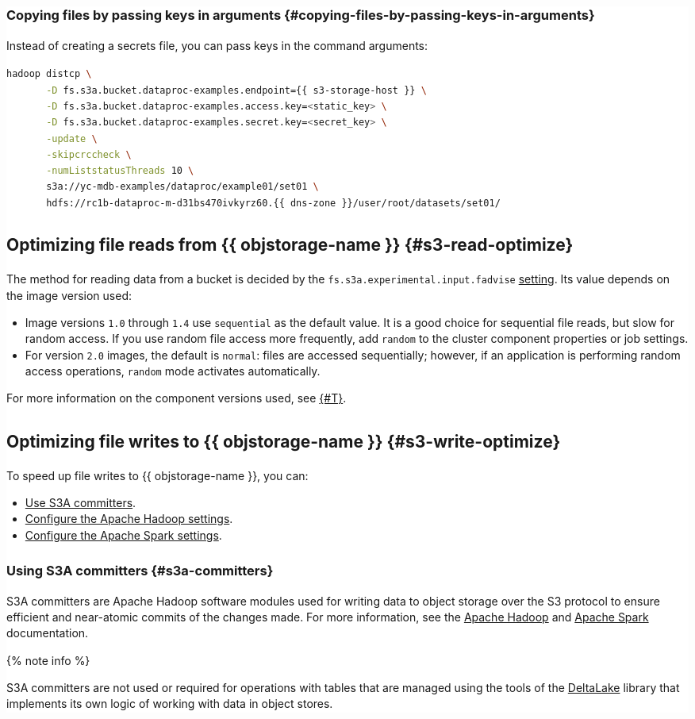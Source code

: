 ### Copying files by passing keys in arguments {#copying-files-by-passing-keys-in-arguments}

Instead of creating a secrets file, you can pass keys in the command arguments:

```bash
hadoop distcp \
       -D fs.s3a.bucket.dataproc-examples.endpoint={{ s3-storage-host }} \
       -D fs.s3a.bucket.dataproc-examples.access.key=<static_key> \
       -D fs.s3a.bucket.dataproc-examples.secret.key=<secret_key> \
       -update \
       -skipcrccheck \
       -numListstatusThreads 10 \
       s3a://yc-mdb-examples/dataproc/example01/set01 \
       hdfs://rc1b-dataproc-m-d31bs470ivkyrz60.{{ dns-zone }}/user/root/datasets/set01/
```


## Optimizing file reads from {{ objstorage-name }} {#s3-read-optimize}

The method for reading data from a bucket is decided by the `fs.s3a.experimental.input.fadvise` [setting](https://hadoop.apache.org/docs/stable/hadoop-aws/tools/hadoop-aws/performance.html#Improving_data_input_performance_through_fadvise). Its value depends on the image version used:

* Image versions `1.0` through `1.4` use `sequential` as the default value. It is a good choice for sequential file reads, but slow for random access. If you use random file access more frequently, add `random` to the cluster component properties or job settings.
* For version `2.0` images, the default is `normal`: files are accessed sequentially; however, if an application is performing random access operations, `random` mode activates automatically.

For more information on the component versions used, see [{#T}](../concepts/environment.md).


## Optimizing file writes to {{ objstorage-name }} {#s3-write-optimize}

To speed up file writes to {{ objstorage-name }}, you can:

* [Use S3A committers](#s3a-committers).
* [Configure the Apache Hadoop settings](#s3-write-optimize-hadoop).
* [Configure the Apache Spark settings](#s3-write-optimize-spark).

### Using S3A committers {#s3a-committers}

S3A committers are Apache Hadoop software modules used for writing data to object storage over the S3 protocol to ensure efficient and near-atomic commits of the changes made. For more information, see the [Apache Hadoop](https://hadoop.apache.org/docs/stable/hadoop-aws/tools/hadoop-aws/committers.html) and [Apache Spark](https://spark.apache.org/docs/3.0.3/cloud-integration.html) documentation.

{% note info %}

S3A committers are not used or required for operations with tables that are managed using the tools of the [DeltaLake](https://delta.io) library that implements its own logic of working with data in object stores.
